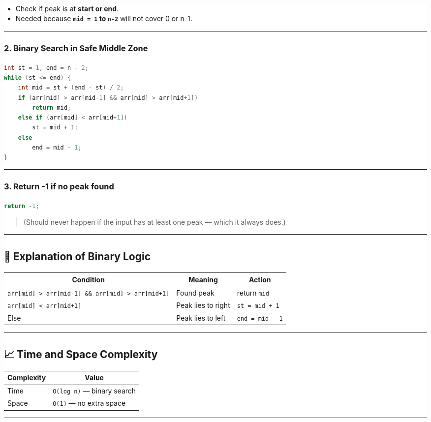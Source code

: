 * Check if peak is at **start or end**.
* Needed because **`mid = 1` to `n-2`** will not cover 0 or n-1.

---

### 2. **Binary Search in Safe Middle Zone**

```cpp
int st = 1, end = n - 2;
while (st <= end) {
    int mid = st + (end - st) / 2;
    if (arr[mid] > arr[mid-1] && arr[mid] > arr[mid+1])
        return mid;
    else if (arr[mid] < arr[mid+1])
        st = mid + 1;
    else
        end = mid - 1;
}
```

---

### 3. **Return -1 if no peak found**

```cpp
return -1;
```

> (Should never happen if the input has at least one peak — which it always does.)

---

## 🧠 Explanation of Binary Logic

| Condition                                        | Meaning            | Action          |
| ------------------------------------------------ | ------------------ | --------------- |
| `arr[mid] > arr[mid-1] && arr[mid] > arr[mid+1]` | Found peak         | return `mid`    |
| `arr[mid] < arr[mid+1]`                          | Peak lies to right | `st = mid + 1`  |
| Else                                             | Peak lies to left  | `end = mid - 1` |

---

## 📈 Time and Space Complexity

| Complexity | Value                      |
| ---------- | -------------------------- |
| Time       | `O(log n)` — binary search |
| Space      | `O(1)` — no extra space    |

---
